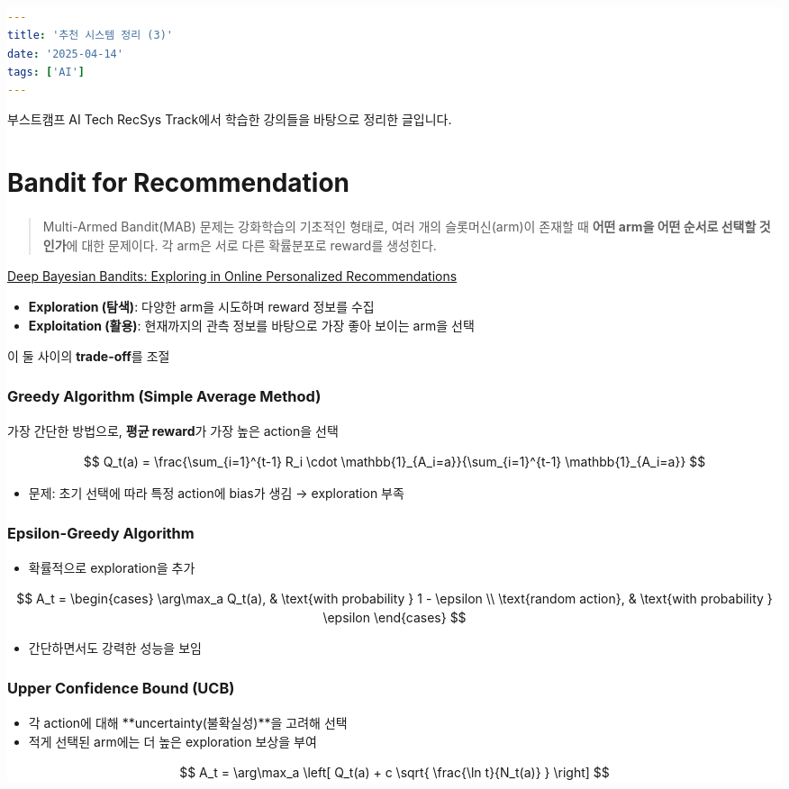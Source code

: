 ```yaml
---
title: '추천 시스템 정리 (3)'
date: '2025-04-14'
tags: ['AI']
---
```





부스트캠프 AI Tech RecSys Track에서 학습한 강의들을 바탕으로 정리한 글입니다.

# Bandit for Recommendation

> Multi-Armed Bandit(MAB) 문제는 강화학습의 기초적인 형태로, 여러 개의 슬롯머신(arm)이 존재할 때 **어떤 arm을 어떤 순서로 선택할 것인가**에 대한 문제이다. 각 arm은 서로 다른 확률분포로 reward를 생성힌다.

[Deep Bayesian Bandits: Exploring in Online Personalized Recommendations](https://arxiv.org/abs/2008.00727)

- **Exploration (탐색)**: 다양한 arm을 시도하며 reward 정보를 수집
- **Exploitation (활용)**: 현재까지의 관측 정보를 바탕으로 가장 좋아 보이는 arm을 선택

이 둘 사이의 **trade-off**를 조절

### Greedy Algorithm (Simple Average Method)

가장 간단한 방법으로, **평균 reward**가 가장 높은 action을 선택

$$
Q_t(a) = \frac{\sum_{i=1}^{t-1} R_i \cdot \mathbb{1}_{A_i=a}}{\sum_{i=1}^{t-1} \mathbb{1}_{A_i=a}}
$$

- 문제: 초기 선택에 따라 특정 action에 bias가 생김 → exploration 부족

### Epsilon-Greedy Algorithm

- 확률적으로 exploration을 추가

$$
A_t = 
\begin{cases}
\arg\max_a Q_t(a), & \text{with probability } 1 - \epsilon \\
\text{random action}, & \text{with probability } \epsilon
\end{cases}
$$

- 간단하면서도 강력한 성능을 보임

### Upper Confidence Bound (UCB)

- 각 action에 대해 **uncertainty(불확실성)**을 고려해 선택
- 적게 선택된 arm에는 더 높은 exploration 보상을 부여

$$
A_t = \arg\max_a \left[ Q_t(a) + c \sqrt{ \frac{\ln t}{N_t(a)} } \right]
$$
